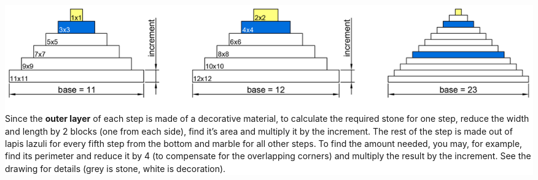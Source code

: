 ![](media/d165be476661a3c9718cb4643bc43b7c.png)

Since the **outer layer** of each step is made of a decorative material, to
calculate the required stone for one step, reduce the width and length by 2
blocks (one from each side), find it’s area and multiply it by the increment.
The rest of the step is made out of lapis lazuli for every fifth step from the
bottom and marble for all other steps. To find the amount needed, you may, for
example, find its perimeter and reduce it by 4 (to compensate for the
overlapping corners) and multiply the result by the increment. See the drawing
for details (grey is stone, white is decoration).
